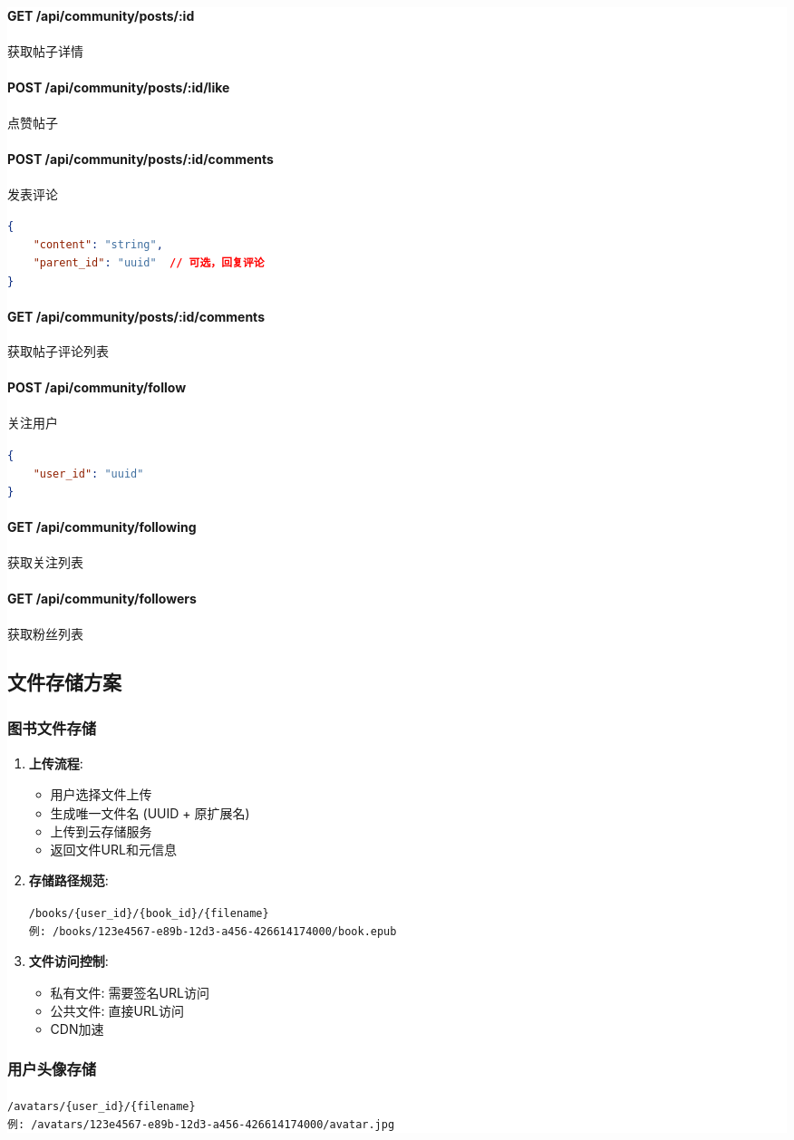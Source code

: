 #### GET /api/community/posts/:id
获取帖子详情

#### POST /api/community/posts/:id/like
点赞帖子

#### POST /api/community/posts/:id/comments
发表评论
```json
{
    "content": "string",
    "parent_id": "uuid"  // 可选，回复评论
}
```

#### GET /api/community/posts/:id/comments
获取帖子评论列表

#### POST /api/community/follow
关注用户
```json
{
    "user_id": "uuid"
}
```

#### GET /api/community/following
获取关注列表

#### GET /api/community/followers
获取粉丝列表

## 文件存储方案

### 图书文件存储
1. **上传流程**:
   - 用户选择文件上传
   - 生成唯一文件名 (UUID + 原扩展名)
   - 上传到云存储服务
   - 返回文件URL和元信息

2. **存储路径规范**:
   ```
   /books/{user_id}/{book_id}/{filename}
   例: /books/123e4567-e89b-12d3-a456-426614174000/book.epub
   ```

3. **文件访问控制**:
   - 私有文件: 需要签名URL访问
   - 公共文件: 直接URL访问
   - CDN加速

### 用户头像存储
```
/avatars/{user_id}/{filename}
例: /avatars/123e4567-e89b-12d3-a456-426614174000/avatar.jpg
```
